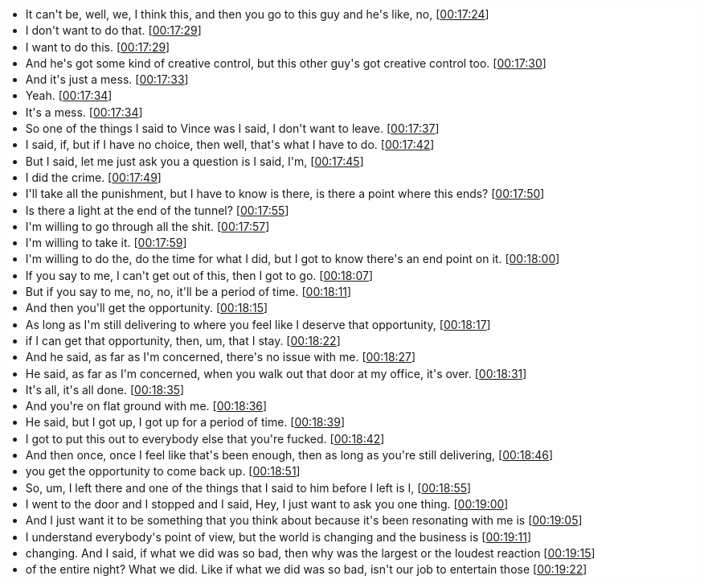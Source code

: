 *  It can't be, well, we, I think this, and then you go to this guy and he's like, no, [[00:17:24](https://www.youtube.com/watch?v=AaBHeBL8G_A&t=1044.4399999999998s)]
*  I don't want to do that. [[00:17:29](https://www.youtube.com/watch?v=AaBHeBL8G_A&t=1049.0s)]
*  I want to do this. [[00:17:29](https://www.youtube.com/watch?v=AaBHeBL8G_A&t=1049.72s)]
*  And he's got some kind of creative control, but this other guy's got creative control too. [[00:17:30](https://www.youtube.com/watch?v=AaBHeBL8G_A&t=1050.36s)]
*  And it's just a mess. [[00:17:33](https://www.youtube.com/watch?v=AaBHeBL8G_A&t=1053.6399999999999s)]
*  Yeah. [[00:17:34](https://www.youtube.com/watch?v=AaBHeBL8G_A&t=1054.36s)]
*  It's a mess. [[00:17:34](https://www.youtube.com/watch?v=AaBHeBL8G_A&t=1054.76s)]
*  So one of the things I said to Vince was I said, I don't want to leave. [[00:17:37](https://www.youtube.com/watch?v=AaBHeBL8G_A&t=1057.8799999999999s)]
*  I said, if, but if I have no choice, then well, that's what I have to do. [[00:17:42](https://www.youtube.com/watch?v=AaBHeBL8G_A&t=1062.28s)]
*  But I said, let me just ask you a question is I said, I'm, [[00:17:45](https://www.youtube.com/watch?v=AaBHeBL8G_A&t=1065.6399999999999s)]
*  I did the crime. [[00:17:49](https://www.youtube.com/watch?v=AaBHeBL8G_A&t=1069.48s)]
*  I'll take all the punishment, but I have to know is there, is there a point where this ends? [[00:17:50](https://www.youtube.com/watch?v=AaBHeBL8G_A&t=1070.28s)]
*  Is there a light at the end of the tunnel? [[00:17:55](https://www.youtube.com/watch?v=AaBHeBL8G_A&t=1075.48s)]
*  I'm willing to go through all the shit. [[00:17:57](https://www.youtube.com/watch?v=AaBHeBL8G_A&t=1077.24s)]
*  I'm willing to take it. [[00:17:59](https://www.youtube.com/watch?v=AaBHeBL8G_A&t=1079.32s)]
*  I'm willing to do the, do the time for what I did, but I got to know there's an end point on it. [[00:18:00](https://www.youtube.com/watch?v=AaBHeBL8G_A&t=1080.36s)]
*  If you say to me, I can't get out of this, then I got to go. [[00:18:07](https://www.youtube.com/watch?v=AaBHeBL8G_A&t=1087.08s)]
*  But if you say to me, no, no, it'll be a period of time. [[00:18:11](https://www.youtube.com/watch?v=AaBHeBL8G_A&t=1091.8s)]
*  And then you'll get the opportunity. [[00:18:15](https://www.youtube.com/watch?v=AaBHeBL8G_A&t=1095.3999999999999s)]
*  As long as I'm still delivering to where you feel like I deserve that opportunity, [[00:18:17](https://www.youtube.com/watch?v=AaBHeBL8G_A&t=1097.64s)]
*  if I can get that opportunity, then, um, that I stay. [[00:18:22](https://www.youtube.com/watch?v=AaBHeBL8G_A&t=1102.44s)]
*  And he said, as far as I'm concerned, there's no issue with me. [[00:18:27](https://www.youtube.com/watch?v=AaBHeBL8G_A&t=1107.16s)]
*  He said, as far as I'm concerned, when you walk out that door at my office, it's over. [[00:18:31](https://www.youtube.com/watch?v=AaBHeBL8G_A&t=1111.24s)]
*  It's all, it's all done. [[00:18:35](https://www.youtube.com/watch?v=AaBHeBL8G_A&t=1115.48s)]
*  And you're on flat ground with me. [[00:18:36](https://www.youtube.com/watch?v=AaBHeBL8G_A&t=1116.92s)]
*  He said, but I got up, I got up for a period of time. [[00:18:39](https://www.youtube.com/watch?v=AaBHeBL8G_A&t=1119.5600000000002s)]
*  I got to put this out to everybody else that you're fucked. [[00:18:42](https://www.youtube.com/watch?v=AaBHeBL8G_A&t=1122.68s)]
*  And then once, once I feel like that's been enough, then as long as you're still delivering, [[00:18:46](https://www.youtube.com/watch?v=AaBHeBL8G_A&t=1126.3600000000001s)]
*  you get the opportunity to come back up. [[00:18:51](https://www.youtube.com/watch?v=AaBHeBL8G_A&t=1131.72s)]
*  So, um, I left there and one of the things that I said to him before I left is I, [[00:18:55](https://www.youtube.com/watch?v=AaBHeBL8G_A&t=1135.4s)]
*  I went to the door and I stopped and I said, Hey, I just want to ask you one thing. [[00:19:00](https://www.youtube.com/watch?v=AaBHeBL8G_A&t=1140.44s)]
*  And I just want it to be something that you think about because it's been resonating with me is [[00:19:05](https://www.youtube.com/watch?v=AaBHeBL8G_A&t=1145.16s)]
*  I understand everybody's point of view, but the world is changing and the business is [[00:19:11](https://www.youtube.com/watch?v=AaBHeBL8G_A&t=1151.16s)]
*  changing. And I said, if what we did was so bad, then why was the largest or the loudest reaction [[00:19:15](https://www.youtube.com/watch?v=AaBHeBL8G_A&t=1155.32s)]
*  of the entire night? What we did. Like if what we did was so bad, isn't our job to entertain those [[00:19:22](https://www.youtube.com/watch?v=AaBHeBL8G_A&t=1162.6799999999998s)]